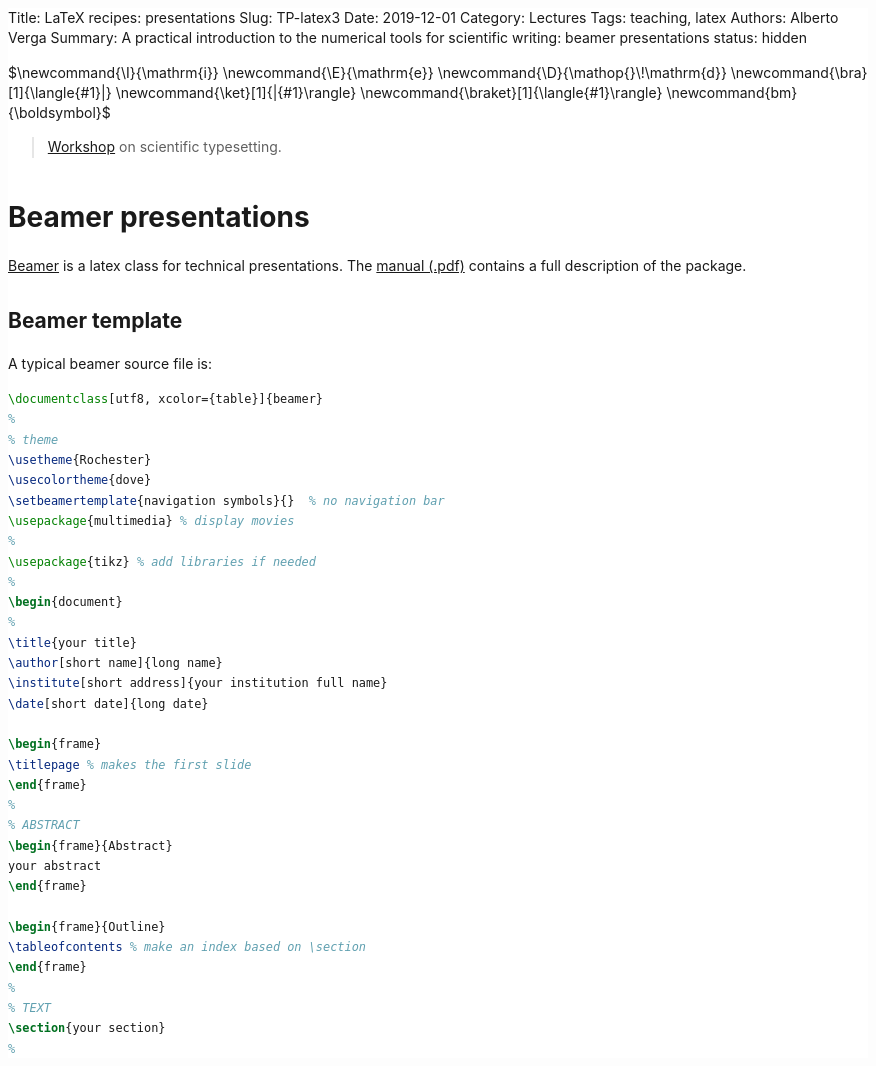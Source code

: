 Title: LaTeX recipes: presentations
Slug: TP-latex3
Date: 2019-12-01
Category: Lectures
Tags: teaching, latex
Authors: Alberto Verga
Summary: A practical introduction to the numerical tools for scientific writing: beamer presentations
status: hidden

$\newcommand{\I}{\mathrm{i}} 
\newcommand{\E}{\mathrm{e}} 
\newcommand{\D}{\mathop{}\!\mathrm{d}}
\newcommand{\bra}[1]{\langle{#1}|}
\newcommand{\ket}[1]{|{#1}\rangle}
\newcommand{\braket}[1]{\langle{#1}\rangle}
\newcommand{bm}{\boldsymbol}$

> [Workshop]({filename}ON-index.md) on scientific typesetting.

# Beamer presentations

[Beamer](https://en.wikibooks.org/wiki/LaTeX/Presentations) is a latex class for technical presentations. The [manual (.pdf)](https://www.ctan.org/pkg/beamer) contains a full description of the package.

## Beamer template

A typical beamer source file is:

```tex
\documentclass[utf8, xcolor={table}]{beamer}
%
% theme
\usetheme{Rochester}
\usecolortheme{dove}
\setbeamertemplate{navigation symbols}{}  % no navigation bar
\usepackage{multimedia} % display movies
%
\usepackage{tikz} % add libraries if needed
%
\begin{document}
%
\title{your title}
\author[short name]{long name}
\institute[short address]{your institution full name}
\date[short date]{long date}

\begin{frame}
\titlepage % makes the first slide
\end{frame}
%
% ABSTRACT
\begin{frame}{Abstract}
your abstract
\end{frame}

\begin{frame}{Outline}
\tableofcontents % make an index based on \section
\end{frame}
%
% TEXT
\section{your section}
%
```